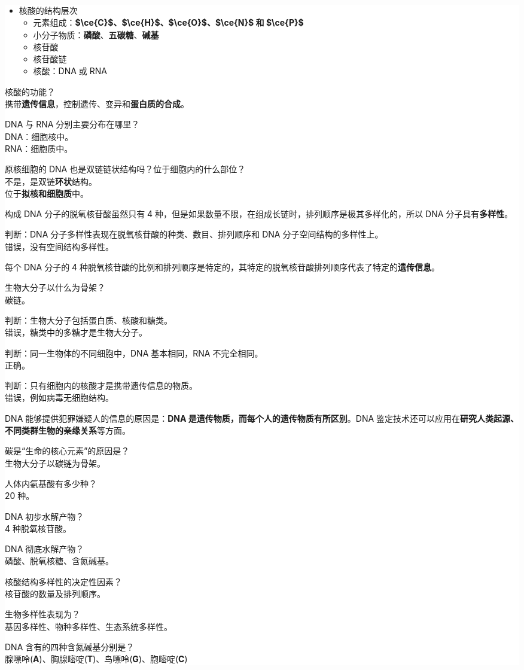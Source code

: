 - 核酸的结构层次
    - 元素组成：**$\ce{C}$、$\ce{H}$、$\ce{O}$、$\ce{N}$ 和 $\ce{P}$**
    - 小分子物质：**磷酸**、**五碳糖**、**碱基**
    - 核苷酸
    - 核苷酸链
    - 核酸：DNA 或 RNA

核酸的功能？  
携带**遗传信息**，控制遗传、变异和**蛋白质的合成**。

DNA 与 RNA 分别主要分布在哪里？  
DNA：细胞核中。  
RNA：细胞质中。

原核细胞的 DNA 也是双链链状结构吗？位于细胞内的什么部位？  
不是，是双链**环状**结构。  
位于**拟核和细胞质**中。

构成 DNA 分子的脱氧核苷酸虽然只有 4 种，但是如果数量不限，在组成长链时，排列顺序是极其多样化的，所以 DNA 分子具有**多样性**。

判断：DNA 分子多样性表现在脱氧核苷酸的种类、数目、排列顺序和 DNA 分子空间结构的多样性上。  
错误，没有空间结构多样性。

每个 DNA 分子的 4 种脱氧核苷酸的比例和排列顺序是特定的，其特定的脱氧核苷酸排列顺序代表了特定的**遗传信息**。

生物大分子以什么为骨架？  
碳链。

判断：生物大分子包括蛋白质、核酸和糖类。  
错误，糖类中的多糖才是生物大分子。

判断：同一生物体的不同细胞中，DNA 基本相同，RNA 不完全相同。  
正确。

判断：只有细胞内的核酸才是携带遗传信息的物质。  
错误，例如病毒无细胞结构。

DNA 能够提供犯罪嫌疑人的信息的原因是：**DNA 是遗传物质，而每个人的遗传物质有所区别**。DNA 鉴定技术还可以应用在**研究人类起源、不同类群生物的亲缘关系**等方面。

碳是“生命的核心元素”的原因是？  
生物大分子以碳链为骨架。

人体内氨基酸有多少种？  
20 种。

DNA 初步水解产物？  
4 种脱氧核苷酸。

DNA 彻底水解产物？  
磷酸、脱氧核糖、含氮碱基。

核酸结构多样性的决定性因素？  
核苷酸的数量及排列顺序。

生物多样性表现为？  
基因多样性、物种多样性、生态系统多样性。

DNA 含有的四种含氮碱基分别是？  
腺嘌呤(**A**)、胸腺嘧啶(**T**)、鸟嘌呤(**G**)、胞嘧啶(**C**)
